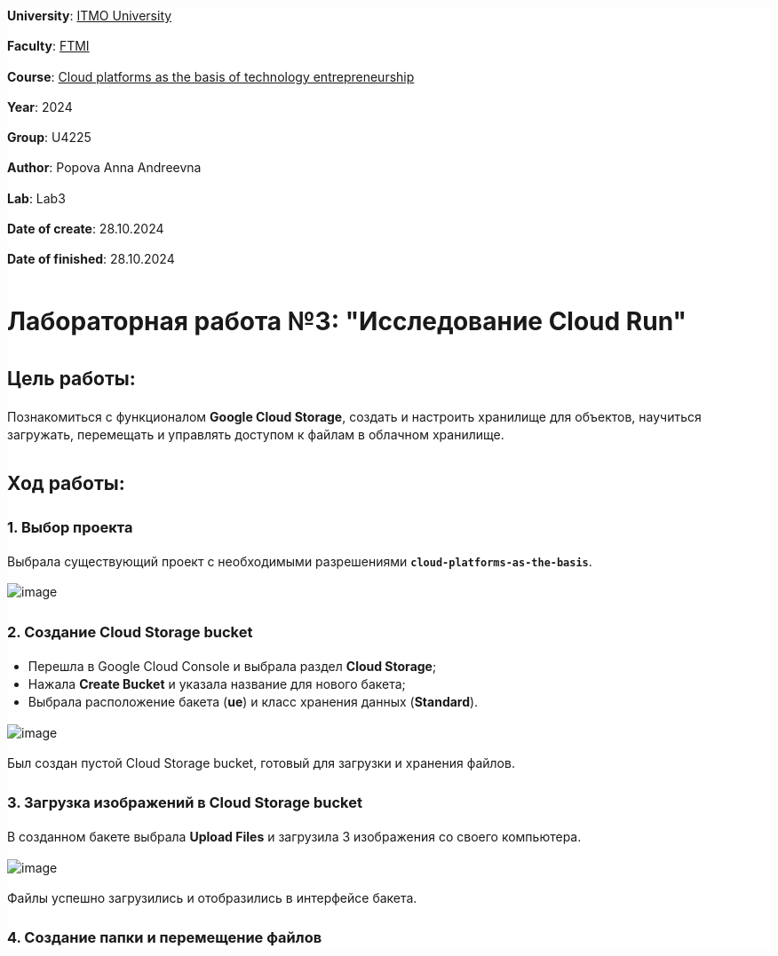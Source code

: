 **University**: [ITMO University](https://itmo.ru/ru/)

**Faculty**: [FTMI](https://ftmi.itmo.ru/)

**Course**: [Cloud platforms as the basis of technology entrepreneurship](https://itmo-ict-faculty.github.io/cloud-platforms-as-the-basis-of-technology-entrepreneurship/) 

**Year**: 2024

**Group**: U4225

**Author**: Popova Anna Andreevna

**Lab**: Lab3

**Date of create**: 28.10.2024

**Date of finished**: 28.10.2024

# Лабораторная работа №3: "Исследование Cloud Run"

## Цель работы:

Познакомиться с функционалом **Google Cloud Storage**, создать и настроить хранилище для объектов, научиться загружать, перемещать и управлять доступом к файлам в облачном хранилище.

## Ход работы:

### 1. Выбор проекта

Выбрала существующий проект с необходимыми разрешениями **`cloud-platforms-as-the-basis`**.

<img width="1116" alt="image" src="https://github.com/user-attachments/assets/6e13766f-a8fc-4a9e-b0ec-946041b4f3b5">

### 2. Создание Cloud Storage bucket

- Перешла в Google Cloud Console и выбрала раздел **Сloud Storage**;
- Нажала **Create Bucket** и указала название для нового бакета;
- Выбрала расположение бакета (**ue**) и класс хранения данных (**Standard**).

<img width="1710" alt="image" src="https://github.com/user-attachments/assets/36650707-ade6-46cc-b1e7-0dcc559ebd8f">

Был создан пустой Cloud Storage bucket, готовый для загрузки и хранения файлов.

### 3. Загрузка изображений в Cloud Storage bucket

В созданном бакете выбрала **Upload Files** и загрузила 3 изображения со своего компьютера. 

<img width="1480" alt="image" src="https://github.com/user-attachments/assets/5905c6d0-0556-434b-bc43-a849c5670a8b">

Файлы успешно загрузились и отобразились в интерфейсе бакета.

### 4. Создание папки и перемещение файлов

